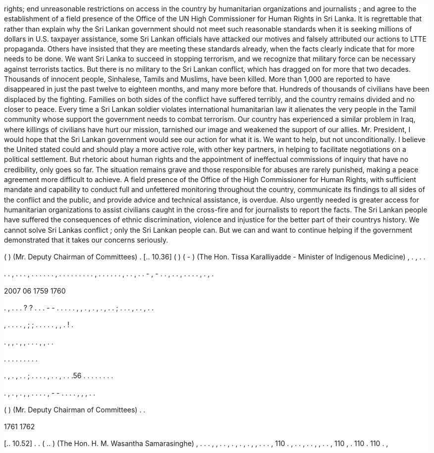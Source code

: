 rights; end unreasonable restrictions on access in the country by humanitarian organizations and journalists ; and agree to the establishment of a field presence of the Office of the UN High Commissioner for Human Rights in Sri Lanka. It is regrettable that rather than explain why the Sri Lankan government should not meet such reasonable standards when it is seeking millions of dollars in U.S. taxpayer assistance, some Sri Lankan officials have attacked our motives and falsely attributed our actions to LTTE propaganda. Others have insisted that they are meeting these standards already, when the facts clearly indicate that for more needs to be done. We want Sri Lanka to succeed in stopping terrorism, and we recognize that military force can be necessary against terrorists tactics. But there is no military to the Sri Lankan conflict, which has dragged on for more that two decades. Thousands of innocent people, Sinhalese, Tamils and Muslims, have been killed. More than 1,000 are reported to have disappeared in just the past twelve to eighteen months, and many more before that. Hundreds of thousands of civilians have been displaced by the fighting. Families on both sides of the conflict have suffered terribly, and the country remains divided and no closer to peace. Every time a Sri Lankan soldier violates international humanitarian law it alienates the very people in the Tamil community whose support the government needs to combat terrorism. Our country has experienced a similar problem in Iraq, where killings of civilians have hurt our mission, tarnished our image and weakened the support of our allies. Mr. President, I would hope that the Sri Lankan government would see our action for what it is. We want to help, but not unconditionally. I believe the United stated could and should play a more active role, with other key partners, in helping to facilitate negotiations on a political settlement. But rhetoric about human rights and the appointment of ineffectual commissions of inquiry that have no credibility, only goes so far. The situation remains grave and those responsible for abuses are rarely punished, making a peace agreement more difficult to achieve. A field presence of the Office of the High Commissioner for Human Rights, with sufficient mandate and capability to conduct full and unfettered monitoring throughout the country, communicate its findings to all sides of the conflict and the public, and provide advice and technical assistance, is overdue. Also urgently needed is greater access for humanitarian organizations to assist civilians caught in the cross-fire and for journalists to report the facts. The Sri Lankan people have suffered the consequences of ethnic discrimination, violence and injustice for the better part of their countrys history. We cannot solve Sri Lankas conflict ; only the Sri Lankan people can. But we can and want to continue helping if the government demonstrated that it takes our concerns seriously.

( ) (Mr. Deputy Chairman of Committees) . [.. 10.36] ( ) ( - ) (The Hon. Tissa Karalliyadde - Minister of Indigenous Medicine) , . , . .

. . , . . . , . . . . . . , . . . . . . . . . , . . . . . . , . . , . . - , - . . , . . , . . . . , . , .

2007 06 1759 1760

. , . . . ? ? . . . - - . . . . . , , . , . , . , . . ; . . . , . . , . .

, . . . . , ; ; . . . . . , , . ! .

. , , . , , . . . , , . .

. . . . . . . . .

. , . , . . ; . . . . , . . , . . .56 . . . . . . . .

. , . , . , , . . . . , - - . . . . , , , . .

( ) (Mr. Deputy Chairman of Committees) . .

1761 1762

[.. 10.52] . . ( .. ) (The Hon. H. M. Wasantha Samarasinghe) , . . . , , . . , . , . , . , , . . . , 110 . , . . , . . , , . . , 110 , . 110 . 110 . ,
